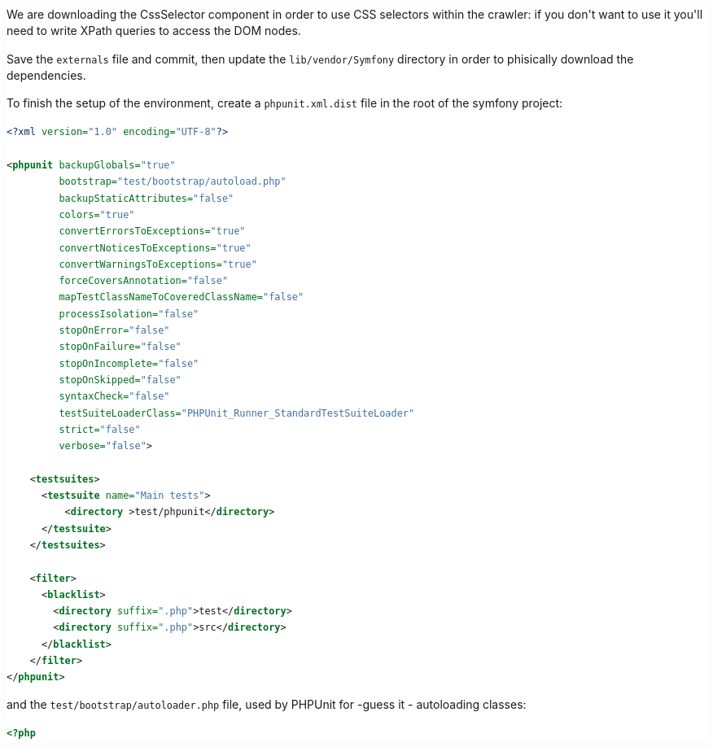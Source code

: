 We are downloading the CssSelector component in order to use
CSS selectors within the crawler: if you don't want to use it you'll
need to write XPath queries to access the DOM nodes.

Save the `externals` file and commit, then update the
`lib/vendor/Symfony` directory in order to phisically
download the dependencies.

To finish the setup of the environment, create a `phpunit.xml.dist`
file in the root of the symfony project:

``` xml
<?xml version="1.0" encoding="UTF-8"?>

<phpunit backupGlobals="true"
         bootstrap="test/bootstrap/autoload.php"
         backupStaticAttributes="false"
         colors="true"
         convertErrorsToExceptions="true"
         convertNoticesToExceptions="true"
         convertWarningsToExceptions="true"
         forceCoversAnnotation="false"
         mapTestClassNameToCoveredClassName="false"
         processIsolation="false"
         stopOnError="false"
         stopOnFailure="false"
         stopOnIncomplete="false"
         stopOnSkipped="false"
         syntaxCheck="false"
         testSuiteLoaderClass="PHPUnit_Runner_StandardTestSuiteLoader"
         strict="false"
         verbose="false">

    <testsuites>
      <testsuite name="Main tests">
          <directory >test/phpunit</directory>
      </testsuite>
    </testsuites>

    <filter>
      <blacklist>
        <directory suffix=".php">test</directory>
        <directory suffix=".php">src</directory>
      </blacklist>
    </filter>
</phpunit>
```

and the `test/bootstrap/autoloader.php` file, used by PHPUnit
for -guess it - autoloading classes:

``` php The autoloader taken from Composer
<?php

```